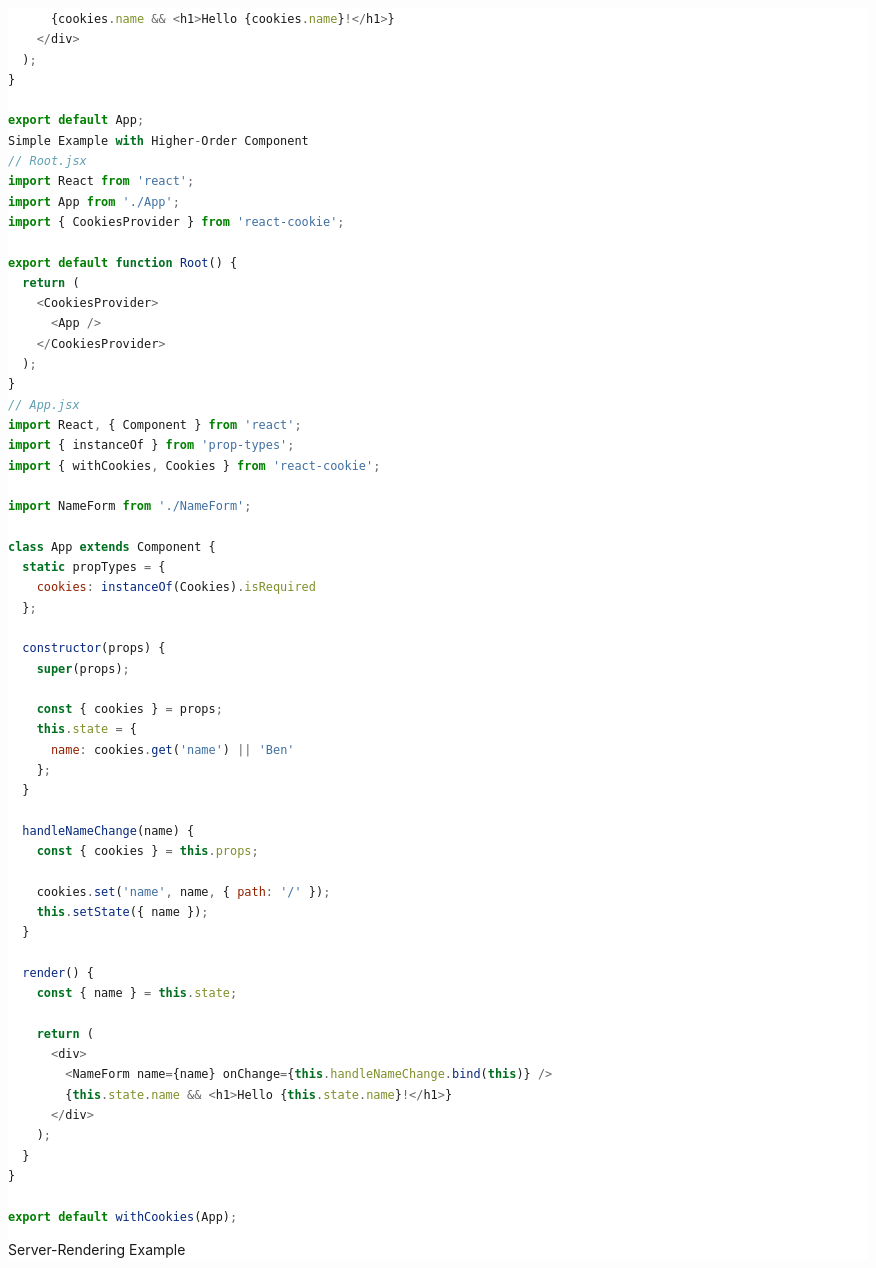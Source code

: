 ```js
      {cookies.name && <h1>Hello {cookies.name}!</h1>}
    </div>
  );
}

export default App;
Simple Example with Higher-Order Component
// Root.jsx
import React from 'react';
import App from './App';
import { CookiesProvider } from 'react-cookie';

export default function Root() {
  return (
    <CookiesProvider>
      <App />
    </CookiesProvider>
  );
}
// App.jsx
import React, { Component } from 'react';
import { instanceOf } from 'prop-types';
import { withCookies, Cookies } from 'react-cookie';

import NameForm from './NameForm';

class App extends Component {
  static propTypes = {
    cookies: instanceOf(Cookies).isRequired
  };

  constructor(props) {
    super(props);

    const { cookies } = props;
    this.state = {
      name: cookies.get('name') || 'Ben'
    };
  }

  handleNameChange(name) {
    const { cookies } = this.props;

    cookies.set('name', name, { path: '/' });
    this.setState({ name });
  }

  render() {
    const { name } = this.state;

    return (
      <div>
        <NameForm name={name} onChange={this.handleNameChange.bind(this)} />
        {this.state.name && <h1>Hello {this.state.name}!</h1>}
      </div>
    );
  }
}

export default withCookies(App);
```
Server-Rendering Example
```js
```